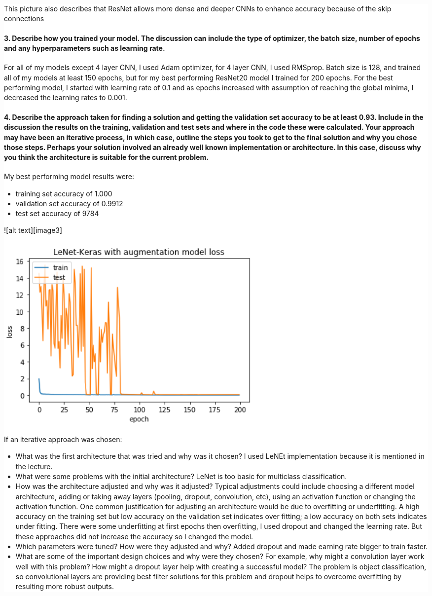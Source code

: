 
This picture also describes that ResNet allows more dense and deeper CNNs to enhance accuracy because of the skip connections
#### 3. Describe how you trained your model. The discussion can include the type of optimizer, the batch size, number of epochs and any hyperparameters such as learning rate.

For all of my models except 4 layer CNN, I used Adam optimizer, for 4 layer CNN, I used RMSprop. Batch size is 128, and trained all of my models at least 150 epochs, but for my best performing ResNet20 model I trained for 200 epochs. For the best performing model, I started with learning rate of 0.1 and as epochs increased with assumption of reaching the global minima, I decreased the learning rates to 0.001.

#### 4. Describe the approach taken for finding a solution and getting the validation set accuracy to be at least 0.93. Include in the discussion the results on the training, validation and test sets and where in the code these were calculated. Your approach may have been an iterative process, in which case, outline the steps you took to get to the final solution and why you chose those steps. Perhaps your solution involved an already well known implementation or architecture. In this case, discuss why you think the architecture is suitable for the current problem.

My best performing model results were:
* training set accuracy of 1.000
* validation set accuracy of 0.9912
* test set accuracy of 9784

![alt text][image3]


![alt text][image4]


If an iterative approach was chosen:
* What was the first architecture that was tried and why was it chosen?
I used LeNEt implementation because it is mentioned in the lecture.
* What were some problems with the initial architecture?
LeNet is too basic for multiclass classification.
* How was the architecture adjusted and why was it adjusted? Typical adjustments could include choosing a different model architecture, adding or taking away layers (pooling, dropout, convolution, etc), using an activation function or changing the activation function. One common justification for adjusting an architecture would be due to overfitting or underfitting. A high accuracy on the training set but low accuracy on the validation set indicates over fitting; a low accuracy on both sets indicates under fitting.
There were some underfitting at first epochs then overfitting, I used dropout and changed the learning rate. But these approaches did not increase the accuracy so I changed the model.
* Which parameters were tuned? How were they adjusted and why?
Added dropout and made earning rate bigger to train faster.
* What are some of the important design choices and why were they chosen? For example, why might a convolution layer work well with this problem? How might a dropout layer help with creating a successful model?
The problem is object classification, so convolutional layers are providing best filter solutions for this problem and dropout helps to overcome overfitting by resulting more robust outputs.


[//]: # (Image References)
[image1]: ./images/training_set_counts.png "Counts"
[image2]: ./images/lenet-to-resnet-17-638.jpg "ResNet"
[image4]: ./images/resmeloo.png "Accuracy"
[image5]: ./images/0000005.jpeg "Sign 1"
[image6]: ./images/00000012.jpeg "Sign 2"
[image7]: ./images/0000027.jpeg "Sign 3"
[image8]: ./images/00000028.jpeg "Sign 4"
[image9]: ./images/00000042.jpeg "Sign 5"
[image10]: ./images/intersection.png
[image11]: ./images/slippery.png
[image12]: ./images/stop-no-park.png
[image13]: ./images/27.png
[image14]: ./images/lights.png
